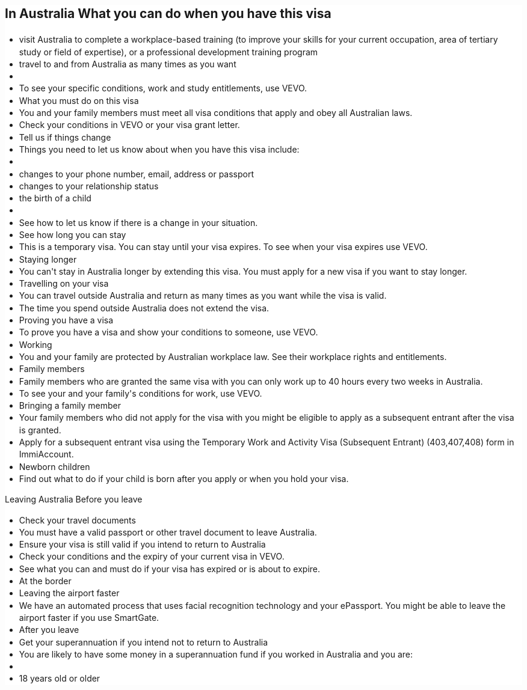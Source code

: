 In Australia
What you can do when you have this visa 
- 
- visit Australia to complete a workplace-based training (to improve your skills for your current occupation, area of tertiary study or field of expertise), or a professional development training program
- travel to and from Australia as many times as you want
- 
- To see your specific conditions, work and study entitlements, use VEVO.
- What you must do on this visa
- You and your family members must meet all visa conditions that apply and obey all Australian laws. 
- Check your conditions in VEVO or your visa grant letter.
- Tell us if things change
- Things you need to let us know about when you have this visa include:
- 
- changes to your phone number, email, address or passport
- changes to your relationship status
- the birth of a child
- 
- See how to let us know if there is a change in your situation.
- See how long you can stay 
- This is a temporary visa. You can stay until your visa expires. To see when your visa expires use VEVO.
- Staying longer
- You can't stay in Australia longer by extending this visa. You must apply for a new visa if you want to stay longer.
- Travelling on your visa
- You can travel outside Australia and return as many times as you want while the visa is valid.
- The time you spend outside Australia does not extend the visa.
- Proving you have a visa
- To prove you have a visa and show your conditions to someone, use VEVO.
- Working
- You and your family are protected by Australian workplace law.  See their workplace rights and entitlements.
- Family members
- Family members who are granted the same visa with you can only work up to 40 hours every two weeks in Australia.
- To see your and your family's conditions for work, use VEVO.
- Bringing a family member
- Your family members who did not apply for the visa with you might be eligible to apply as a subsequent entrant after the visa is granted.
- Apply for a subsequent entrant visa using the Temporary Work and Activity Visa (Subsequent Entrant) (403,407,408) form in ImmiAccount.
- Newborn children
- Find out what to do if your child is born after you apply or when you hold your visa.

Leaving Australia
Before you leave
- Check your travel documents
- You must have a valid passport or other travel document to leave Australia.
- Ensure your visa is still valid if you intend to return to Australia
- Check your conditions and the expiry of your current visa in VEVO.
- See what you can and must do if your visa has expired or is about to expire.
- At the border
- Leaving the airport faster
- We have an automated process that uses facial recognition technology and your ePassport. You might be able to leave the airport faster if you use SmartGate.
- After you leave
- Get your superannuation if you intend not to return to Australia
- You are likely to have some money in a superannuation fund if you worked in Australia and you are:
- 
- 18 years old or older
